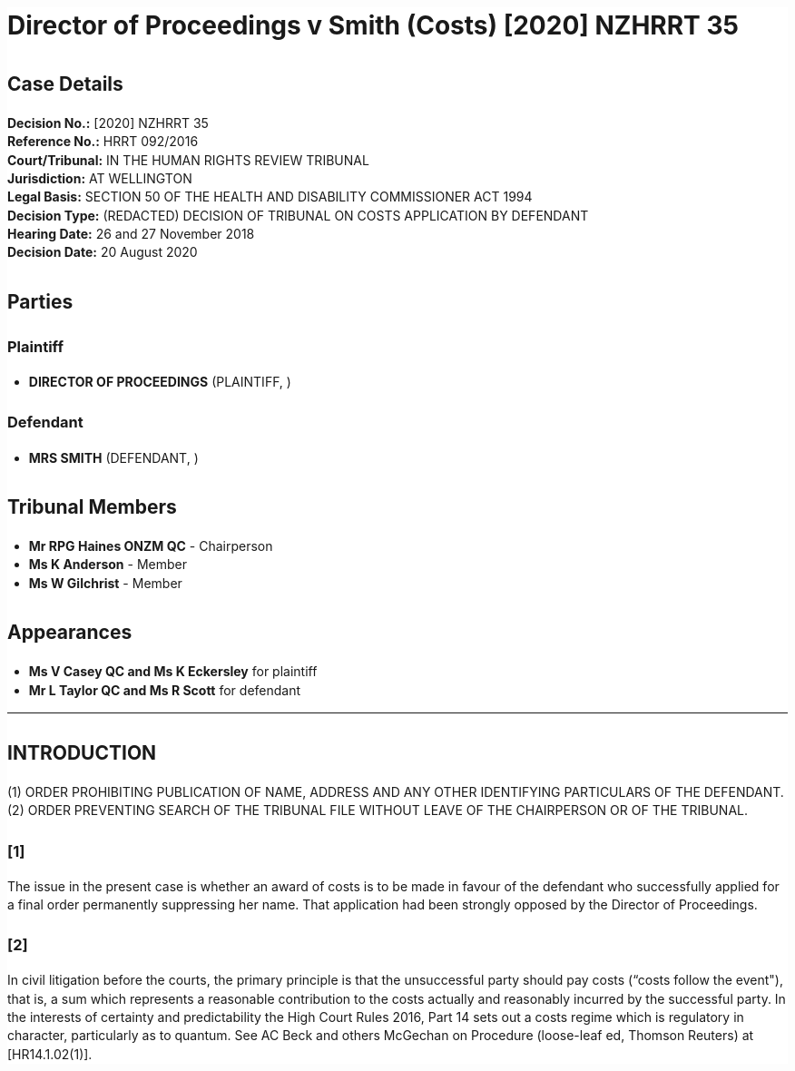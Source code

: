 # Director of Proceedings v Smith (Costs) [2020] NZHRRT 35

## Case Details

**Decision No.:** [2020] NZHRRT 35  
**Reference No.:** HRRT 092/2016  
**Court/Tribunal:** IN THE HUMAN RIGHTS REVIEW TRIBUNAL  
**Jurisdiction:** AT WELLINGTON  
**Legal Basis:** SECTION 50 OF THE HEALTH AND DISABILITY COMMISSIONER ACT 1994  
**Decision Type:** (REDACTED) DECISION OF TRIBUNAL ON COSTS APPLICATION BY DEFENDANT  
**Hearing Date:** 26 and 27 November 2018  
**Decision Date:** 20 August 2020  

## Parties

### Plaintiff
- **DIRECTOR OF PROCEEDINGS** (PLAINTIFF, )

### Defendant
- **MRS SMITH** (DEFENDANT, )

## Tribunal Members
- **Mr RPG Haines ONZM QC** - Chairperson
- **Ms K Anderson** - Member
- **Ms W Gilchrist** - Member

## Appearances
- **Ms V Casey QC and Ms K Eckersley** for plaintiff
- **Mr L Taylor QC and Ms R Scott** for defendant

---

## INTRODUCTION

(1) ORDER PROHIBITING PUBLICATION OF NAME, ADDRESS AND ANY OTHER IDENTIFYING PARTICULARS OF THE DEFENDANT.
(2) ORDER PREVENTING SEARCH OF THE TRIBUNAL FILE WITHOUT LEAVE OF THE CHAIRPERSON OR OF THE TRIBUNAL.

### [1]
The issue in the present case is whether an award of costs is to be made in favour of the defendant who successfully applied for a final order permanently suppressing her name. That application had been strongly opposed by the Director of Proceedings.

### [2]
In civil litigation before the courts, the primary principle is that the unsuccessful party should pay costs (“costs follow the event"), that is, a sum which represents a reasonable contribution to the costs actually and reasonably incurred by the successful party. In the interests of certainty and predictability the High Court Rules 2016, Part 14 sets out a costs regime which is regulatory in character, particularly as to quantum. See AC Beck and others McGechan on Procedure (loose-leaf ed, Thomson Reuters) at [HR14.1.02(1)].


[^1]: [This decision is to be cited as Director of Proceedings v Smith (Costs) [2020] NZHRRT 35. Note publication restrictions.]